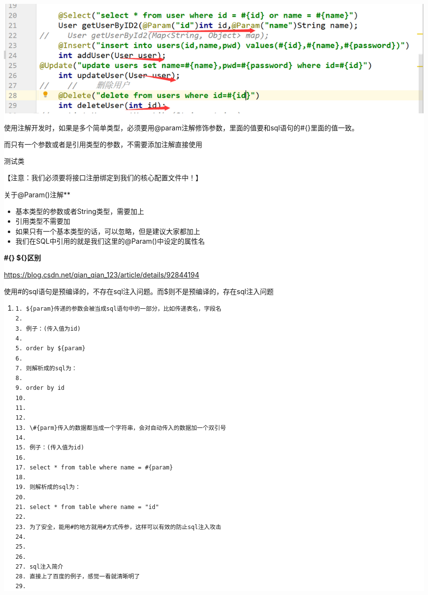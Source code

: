 

![image-20200323222625620](31.mybatis%E6%A1%86%E6%9E%B6%E7%9F%A5%E8%AF%86.assets/image-20200323222625620.png)

使用注解开发时，如果是多个简单类型，必须要用@param注解修饰参数，里面的值要和sql语句的#{}里面的值一致。

而只有一个参数或者是引用类型的参数，不需要添加注解直接使用



测试类

【注意：我们必须要将接口注册绑定到我们的核心配置文件中！】



关于@Param()注解**

- 基本类型的参数或者String类型，需要加上
- 引用类型不需要加
- 如果只有一个基本类型的话，可以忽略，但是建议大家都加上
- 我们在SQL中引用的就是我们这里的@Param()中设定的属性名

**#{}   ${}区别**

https://blog.csdn.net/qian_qian_123/article/details/92844194

使用#的sql语句是预编译的，不存在sql注入问题。而$则不是预编译的，存在sql注入问题

1. ```
   1. ${param}传递的参数会被当成sql语句中的一部分，比如传递表名，字段名
   2.  
   3. 例子：(传入值为id)
   4.  
   5. order by ${param} 
   6.  
   7. 则解析成的sql为：
   8.  
   9. order by id
   10.  
   11.  
   12.  
   13. \#{parm}传入的数据都当成一个字符串，会对自动传入的数据加一个双引号
   14.  
   15. 例子：(传入值为id)
   16.  
   17. select * from table where name = #{param}
   18.  
   19. 则解析成的sql为：
   20.  
   21. select * from table where name = "id"
   22.  
   23. 为了安全，能用#的地方就用#方式传参，这样可以有效的防止sql注入攻击
   24.  
   25.  
   26.  
   27. sql注入简介
   28. 直接上了百度的例子，感觉一看就清晰明了
   29.  